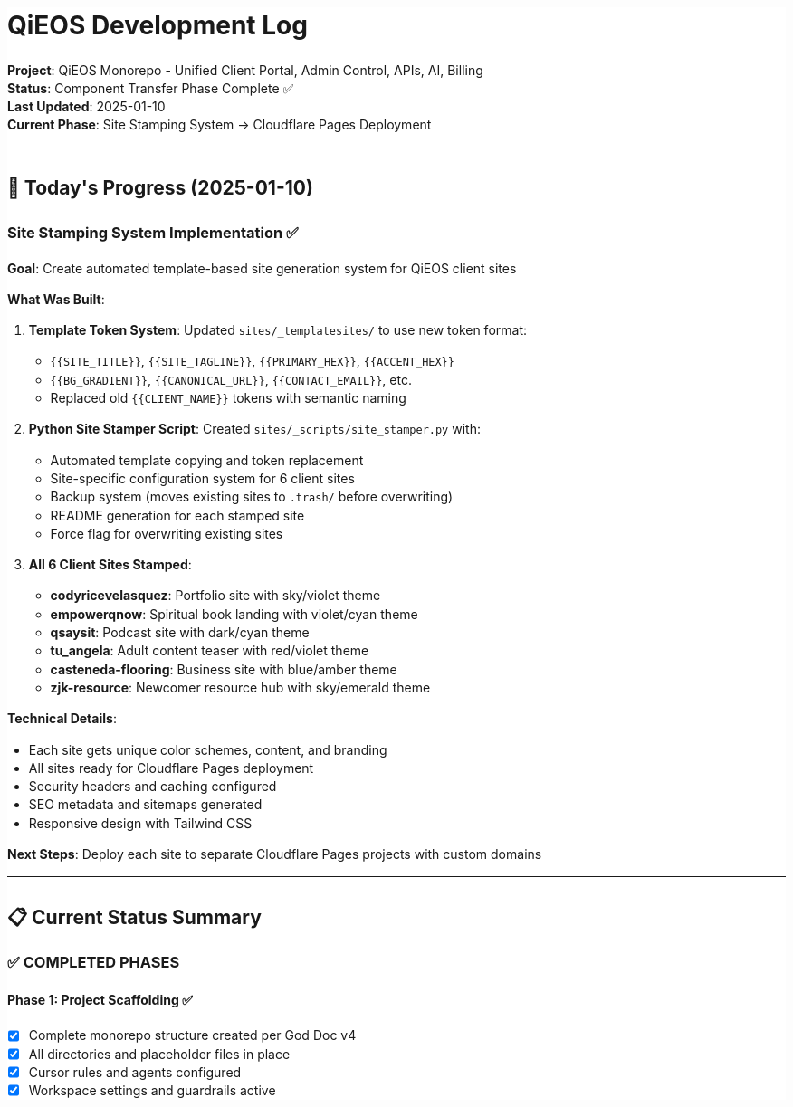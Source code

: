 # QiEOS Development Log

**Project**: QiEOS Monorepo - Unified Client Portal, Admin Control, APIs, AI, Billing  
**Status**: Component Transfer Phase Complete ✅  
**Last Updated**: 2025-01-10  
**Current Phase**: Site Stamping System → Cloudflare Pages Deployment  

---

## 🎯 **Today's Progress (2025-01-10)**

### **Site Stamping System Implementation** ✅
**Goal**: Create automated template-based site generation system for QiEOS client sites

**What Was Built**:
1. **Template Token System**: Updated `sites/_templatesites/` to use new token format:
   - `{{SITE_TITLE}}`, `{{SITE_TAGLINE}}`, `{{PRIMARY_HEX}}`, `{{ACCENT_HEX}}`
   - `{{BG_GRADIENT}}`, `{{CANONICAL_URL}}`, `{{CONTACT_EMAIL}}`, etc.
   - Replaced old `{{CLIENT_NAME}}` tokens with semantic naming

2. **Python Site Stamper Script**: Created `sites/_scripts/site_stamper.py` with:
   - Automated template copying and token replacement
   - Site-specific configuration system for 6 client sites
   - Backup system (moves existing sites to `.trash/` before overwriting)
   - README generation for each stamped site
   - Force flag for overwriting existing sites

3. **All 6 Client Sites Stamped**:
   - **codyricevelasquez**: Portfolio site with sky/violet theme
   - **empowerqnow**: Spiritual book landing with violet/cyan theme  
   - **qsaysit**: Podcast site with dark/cyan theme
   - **tu_angela**: Adult content teaser with red/violet theme
   - **casteneda-flooring**: Business site with blue/amber theme
   - **zjk-resource**: Newcomer resource hub with sky/emerald theme

**Technical Details**:
- Each site gets unique color schemes, content, and branding
- All sites ready for Cloudflare Pages deployment
- Security headers and caching configured
- SEO metadata and sitemaps generated
- Responsive design with Tailwind CSS

**Next Steps**: Deploy each site to separate Cloudflare Pages projects with custom domains

---

## 📋 **Current Status Summary**

### ✅ **COMPLETED PHASES**

#### **Phase 1: Project Scaffolding** ✅
- [x] Complete monorepo structure created per God Doc v4
- [x] All directories and placeholder files in place
- [x] Cursor rules and agents configured
- [x] Workspace settings and guardrails active
